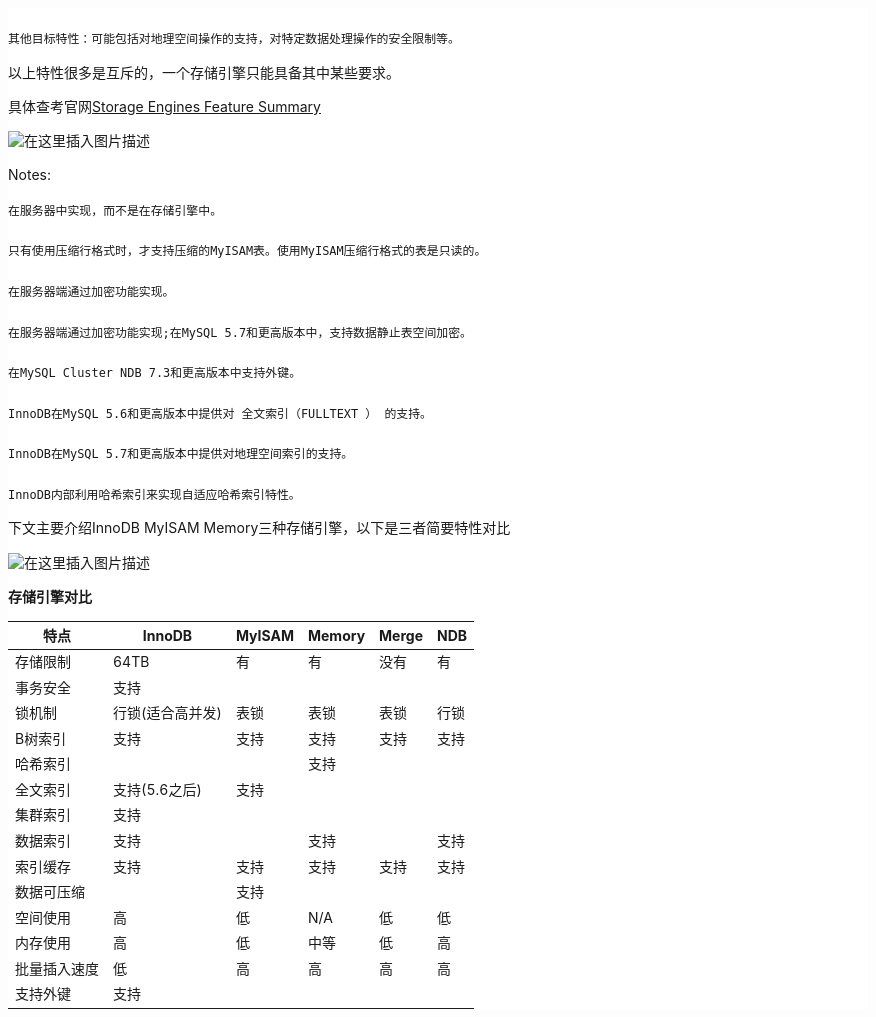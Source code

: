 ```markdown

其他目标特性：可能包括对地理空间操作的支持，对特定数据处理操作的安全限制等。
```

以上特性很多是互斥的，一个存储引擎只能具备其中某些要求。

具体查考官网[Storage Engines Feature Summary](https://dev.mysql.com/doc/refman/5.7/en/storage-engines.html)

![在这里插入图片描述](/Users/liuxiangren/mysql-learning/mysql-basic-img/mysql-store-engines-fetures.png)

Notes:

```markdown
在服务器中实现，而不是在存储引擎中。

只有使用压缩行格式时，才支持压缩的MyISAM表。使用MyISAM压缩行格式的表是只读的。

在服务器端通过加密功能实现。

在服务器端通过加密功能实现;在MySQL 5.7和更高版本中，支持数据静止表空间加密。

在MySQL Cluster NDB 7.3和更高版本中支持外键。

InnoDB在MySQL 5.6和更高版本中提供对 全文索引（FULLTEXT ） 的支持。

InnoDB在MySQL 5.7和更高版本中提供对地理空间索引的支持。

InnoDB内部利用哈希索引来实现自适应哈希索引特性。
```

下文主要介绍InnoDB MyISAM Memory三种存储引擎，以下是三者简要特性对比

![在这里插入图片描述](/Users/liuxiangren/mysql-learning/mysql-engines-compare.png)

**存储引擎对比**

| 特点         | InnoDB           | MyISAM | Memory | Merge | NDB  |
| ------------ | ---------------- | ------ | ------ | ----- | ---- |
| 存储限制     | 64TB             | 有     | 有     | 没有  | 有   |
| 事务安全     | 支持             |        |        |       |      |
| 锁机制       | 行锁(适合高并发) | 表锁   | 表锁   | 表锁  | 行锁 |
| B树索引      | 支持             | 支持   | 支持   | 支持  | 支持 |
| 哈希索引     |                  |        | 支持   |       |      |
| 全文索引     | 支持(5.6之后)    | 支持   |        |       |      |
| 集群索引     | 支持             |        |        |       |      |
| 数据索引     | 支持             |        | 支持   |       | 支持 |
| 索引缓存     | 支持             | 支持   | 支持   | 支持  | 支持 |
| 数据可压缩   |                  | 支持   |        |       |      |
| 空间使用     | 高               | 低     | N/A    | 低    | 低   |
| 内存使用     | 高               | 低     | 中等   | 低    | 高   |
| 批量插入速度 | 低               | 高     | 高     | 高    | 高   |
| 支持外键     | 支持             |        |        |       |      |
